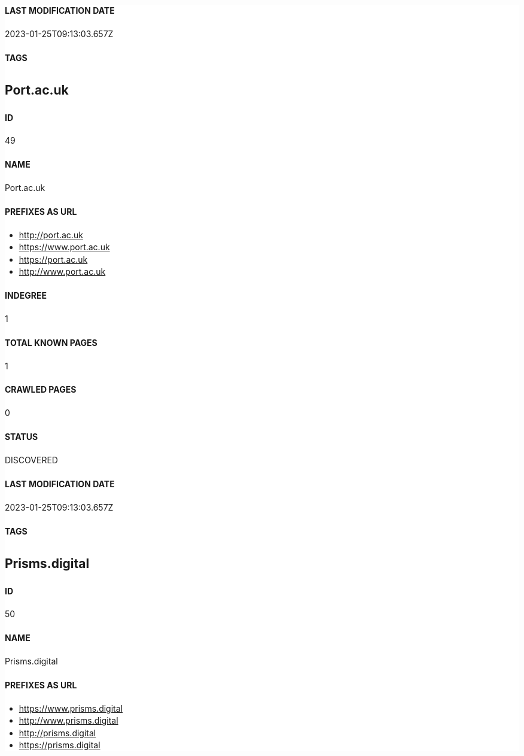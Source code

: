 #### LAST MODIFICATION DATE
2023-01-25T09:13:03.657Z

#### TAGS




Port.ac.uk
----------

#### ID
49

#### NAME
Port.ac.uk

#### PREFIXES AS URL
* http://port.ac.uk
* https://www.port.ac.uk
* https://port.ac.uk
* http://www.port.ac.uk

#### INDEGREE
1

#### TOTAL KNOWN PAGES
1

#### CRAWLED PAGES
0

#### STATUS
DISCOVERED

#### LAST MODIFICATION DATE
2023-01-25T09:13:03.657Z

#### TAGS




Prisms.digital
--------------

#### ID
50

#### NAME
Prisms.digital

#### PREFIXES AS URL
* https://www.prisms.digital
* http://www.prisms.digital
* http://prisms.digital
* https://prisms.digital
